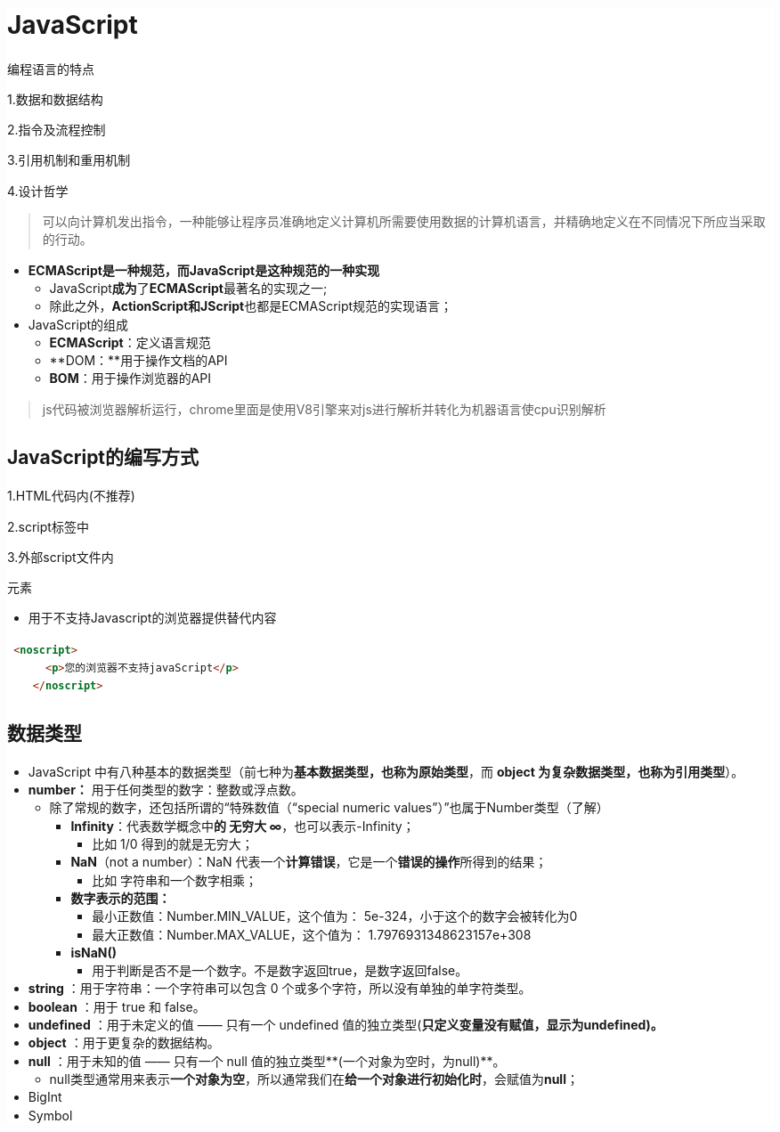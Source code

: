 # JavaScript

编程语言的特点

1.数据和数据结构

2.指令及流程控制

3.引用机制和重用机制

4.设计哲学

> 可以向计算机发出指令，一种能够让程序员准确地定义计算机所需要使用数据的计算机语言，并精确地定义在不同情况下所应当采取的行动。

- **ECMAScript是一种规范，而JavaScript是这种规范的一种实现**
  - JavaScript**成为**了**ECMAScript**最著名的实现之一;
  - 除此之外，**ActionScript和JScript**也都是ECMAScript规范的实现语言；
- JavaScript的组成
  - **ECMAScript**：定义语言规范
  - **DOM：**用于操作文档的API
  - **BOM**：用于操作浏览器的API

> js代码被浏览器解析运行，chrome里面是使用V8引擎来对js进行解析并转化为机器语言使cpu识别解析

## JavaScript的编写方式

1.HTML代码内(不推荐)

2.script标签中

3.外部script文件内

<noscript>元素

- 用于不支持Javascript的浏览器提供替代内容

```html
 <noscript>
      <p>您的浏览器不支持javaScript</p>
    </noscript>
```

## 数据类型

-  JavaScript 中有八种基本的数据类型（前七种为**基本数据类型，也称为原始类型**，而 **object 为复杂数据类型，也称为引用类型**）。
  -  **number：** 用于任何类型的数字：整数或浮点数。
     - 除了常规的数字，还包括所谓的“特殊数值（“special numeric values”）”也属于Number类型（了解）
       - **Infinity**：代表数学概念中**的 无穷大 ∞**，也可以表示-Infinity；
         - 比如 1/0 得到的就是无穷大；
       - **NaN**（not a number）：NaN 代表一个**计算错误**，它是一个**错误的操作**所得到的结果；
         - 比如 字符串和一个数字相乘；
       - **数字表示的范围：**
         - 最小正数值：Number.MIN_VALUE，这个值为： 5e-324，小于这个的数字会被转化为0
         - 最大正数值：Number.MAX_VALUE，这个值为： 1.7976931348623157e+308
       - **isNaN()**
         - 用于判断是否不是一个数字。不是数字返回true，是数字返回false。
  - **string** ：用于字符串：一个字符串可以包含 0 个或多个字符，所以没有单独的单字符类型。
  - **boolean** ：用于 true 和 false。
  - **undefined** ：用于未定义的值 —— 只有一个 undefined 值的独立类型(**只定义变量没有赋值，显示为undefined)。**
  - **object** ：用于更复杂的数据结构。
  - **null** ：用于未知的值 —— 只有一个 null 值的独立类型**(一个对象为空时，为null)**。
    - null类型通常用来表示**一个对象为空**，所以通常我们在**给一个对象进行初始化时**，会赋值为**null**；
  - BigInt
  - Symbol
